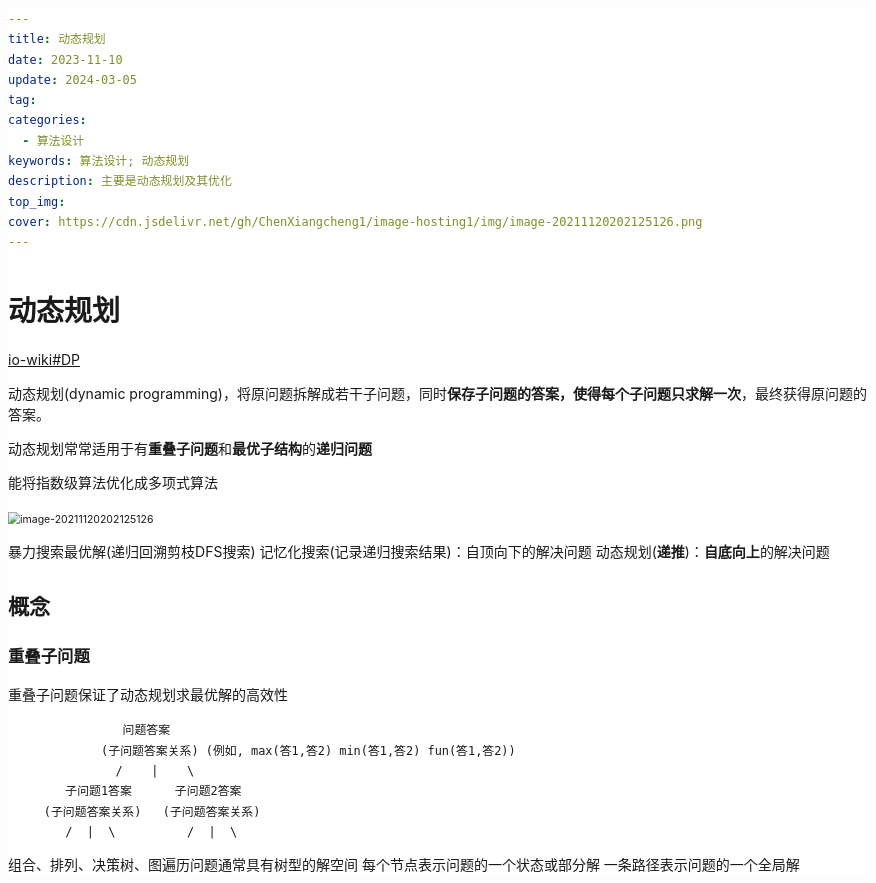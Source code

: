 ```yaml
---
title: 动态规划
date: 2023-11-10
update: 2024-03-05
tag:
categories:
  - 算法设计
keywords: 算法设计; 动态规划
description: 主要是动态规划及其优化
top_img:
cover: https://cdn.jsdelivr.net/gh/ChenXiangcheng1/image-hosting1/img/image-20211120202125126.png
---
```




# 动态规划

[io-wiki#DP](https://oi-wiki.org/dp/)

动态规划(dynamic programming)，将原问题拆解成若干子问题，同时**保存子问题的答案，使得每个子问题只求解一次**，最终获得原问题的答案。

动态规划常常适用于有**重叠子问题**和**最优子结构**的**递归问题**

能将指数级算法优化成多项式算法

<img src="https://cdn.jsdelivr.net/gh/ChenXiangcheng1/image-hosting1/img/image-20211120202125126.png" alt="image-20211120202125126" style="zoom: 75%;" />

暴力搜索最优解(递归回溯剪枝DFS搜索)
记忆化搜索(记录递归搜索结果)：自顶向下的解决问题
动态规划(**递推**)：**自底向上**的解决问题



## 概念

### 重叠子问题

重叠子问题保证了动态规划求最优解的高效性

```
                问题答案
             (子问题答案关系) (例如, max(答1,答2) min(答1,答2) fun(答1,答2))
               /    |	 \
        子问题1答案		子问题2答案
     (子问题答案关系)	 (子问题答案关系)		
        /  |  \          /  |  \  			
```

组合、排列、决策树、图遍历问题通常具有树型的解空间
每个节点表示问题的一个状态或部分解
一条路径表示问题的一个全局解

